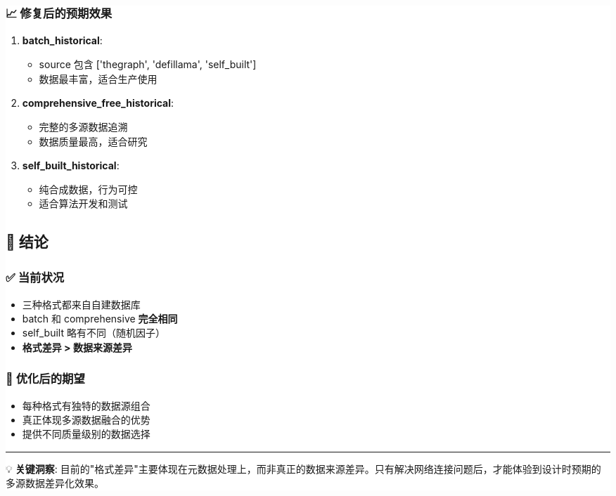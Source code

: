 ### 📈 **修复后的预期效果**

1. **batch_historical**: 
   - source 包含 ['thegraph', 'defillama', 'self_built']
   - 数据最丰富，适合生产使用

2. **comprehensive_free_historical**:
   - 完整的多源数据追溯
   - 数据质量最高，适合研究

3. **self_built_historical**:
   - 纯合成数据，行为可控
   - 适合算法开发和测试

## 🎉 结论

### ✅ **当前状况**
- 三种格式都来自自建数据库
- batch 和 comprehensive **完全相同**
- self_built 略有不同（随机因子）
- **格式差异 > 数据来源差异**

### 🚀 **优化后的期望**
- 每种格式有独特的数据源组合
- 真正体现多源数据融合的优势
- 提供不同质量级别的数据选择

---

💡 **关键洞察**: 目前的"格式差异"主要体现在元数据处理上，而非真正的数据来源差异。只有解决网络连接问题后，才能体验到设计时预期的多源数据差异化效果。 